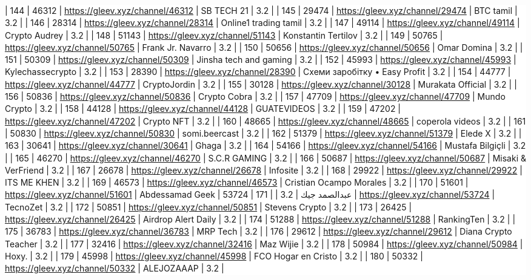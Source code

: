 | 144 | 46312 | https://gleev.xyz/channel/46312 | SB TECH 21 | 3.2 |
| 145 | 29474 | https://gleev.xyz/channel/29474 | BTC tamil | 3.2 |
| 146 | 28314 | https://gleev.xyz/channel/28314 | Online1 trading tamil | 3.2 |
| 147 | 49114 | https://gleev.xyz/channel/49114 | Crypto Audrey | 3.2 |
| 148 | 51143 | https://gleev.xyz/channel/51143 | Konstantin Tertilov | 3.2 |
| 149 | 50765 | https://gleev.xyz/channel/50765 | Frank Jr. Navarro | 3.2 |
| 150 | 50656 | https://gleev.xyz/channel/50656 | Omar Domina | 3.2 |
| 151 | 50309 | https://gleev.xyz/channel/50309 | Jinsha tech and gaming | 3.2 |
| 152 | 45993 | https://gleev.xyz/channel/45993 | Kylechassecrypto | 3.2 |
| 153 | 28390 | https://gleev.xyz/channel/28390 | Схеми заробітку • Easy Profit | 3.2 |
| 154 | 44777 | https://gleev.xyz/channel/44777 | CryptoJordin | 3.2 |
| 155 | 30128 | https://gleev.xyz/channel/30128 | Murakata Official | 3.2 |
| 156 | 50836 | https://gleev.xyz/channel/50836 | Crypto Cobra | 3.2 |
| 157 | 47709 | https://gleev.xyz/channel/47709 | Mundo Crypto | 3.2 |
| 158 | 44128 | https://gleev.xyz/channel/44128 | GUATEVIDEOS | 3.2 |
| 159 | 47202 | https://gleev.xyz/channel/47202 | Crypto NFT | 3.2 |
| 160 | 48665 | https://gleev.xyz/channel/48665 | coperola videos | 3.2 |
| 161 | 50830 | https://gleev.xyz/channel/50830 | somi.beercast | 3.2 |
| 162 | 51379 | https://gleev.xyz/channel/51379 | Elede X | 3.2 |
| 163 | 30641 | https://gleev.xyz/channel/30641 | Ghaga | 3.2 |
| 164 | 54166 | https://gleev.xyz/channel/54166 | Mustafa Bilgiçli | 3.2 |
| 165 | 46270 | https://gleev.xyz/channel/46270 | S.C.R GAMING | 3.2 |
| 166 | 50687 | https://gleev.xyz/channel/50687 | Misaki & VerFriend | 3.2 |
| 167 | 26678 | https://gleev.xyz/channel/26678 | Infosite | 3.2 |
| 168 | 29922 | https://gleev.xyz/channel/29922 | ITS ME KHEN | 3.2 |
| 169 | 46573 | https://gleev.xyz/channel/46573 | Cristian Ocampo Morales | 3.2 |
| 170 | 51601 | https://gleev.xyz/channel/51601 | Abdessamad Geek | عبدالصمد جيك | 3.2 |
| 171 | 53724 | https://gleev.xyz/channel/53724 | TecnoZet | 3.2 |
| 172 | 50851 | https://gleev.xyz/channel/50851 | Stevens Crypto | 3.2 |
| 173 | 26425 | https://gleev.xyz/channel/26425 | Airdrop Alert Daily | 3.2 |
| 174 | 51288 | https://gleev.xyz/channel/51288 | RankingTen | 3.2 |
| 175 | 36783 | https://gleev.xyz/channel/36783 | MRP Tech | 3.2 |
| 176 | 29612 | https://gleev.xyz/channel/29612 | Diana Crypto Teacher | 3.2 |
| 177 | 32416 | https://gleev.xyz/channel/32416 | Maz Wijie | 3.2 |
| 178 | 50984 | https://gleev.xyz/channel/50984 | Hoxy. | 3.2 |
| 179 | 45998 | https://gleev.xyz/channel/45998 | FCO Hogar en Cristo | 3.2 |
| 180 | 50332 | https://gleev.xyz/channel/50332 | ALEJOZAAAP | 3.2 |